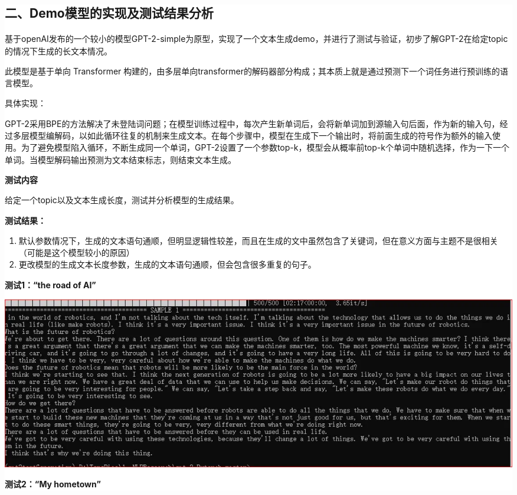 

## 二、Demo模型的实现及测试结果分析

基于openAI发布的一个较小的模型GPT-2-simple为原型，实现了一个文本生成demo，并进行了测试与验证，初步了解GPT-2在给定topic的情况下生成的长文本情况。

此模型是基于单向 Transformer 构建的，由多层单向transformer的解码器部分构成；其本质上就是通过预测下一个词任务进行预训练的语言模型。

具体实现：

GPT-2采用BPE的方法解决了未登陆词问题；在模型训练过程中，每次产生新单词后，会将新单词加到源输入句后面，作为新的输入句，经过多层模型编解码，以如此循环往复的机制来生成文本。在每个步骤中，模型在生成下一个输出时，将前面生成的符号作为额外的输入使用。为了避免模型陷入循环，不断生成同一个单词，GPT-2设置了一个参数top-k，模型会从概率前top-k个单词中随机选择，作为一下一个单词。当模型解码输出预测为文本结束标志，则结束文本生成。



**测试内容**

给定一个topic以及文本生成长度，测试并分析模型的生成结果。

**测试结果：**

1. 默认参数情况下，生成的文本语句通顺，但明显逻辑性较差，而且在生成的文中虽然包含了关键词，但在意义方面与主题不是很相关（可能是这个模型较小的原因）
2. 更改模型的生成文本长度参数，生成的文本语句通顺，但会包含很多重复的句子。



**测试1：“the road of AI”**



![img](./assets/v2-edd65c7c39a189fa8864059f5edb0e37_1440w.webp)





**测试2：“My hometown”**


